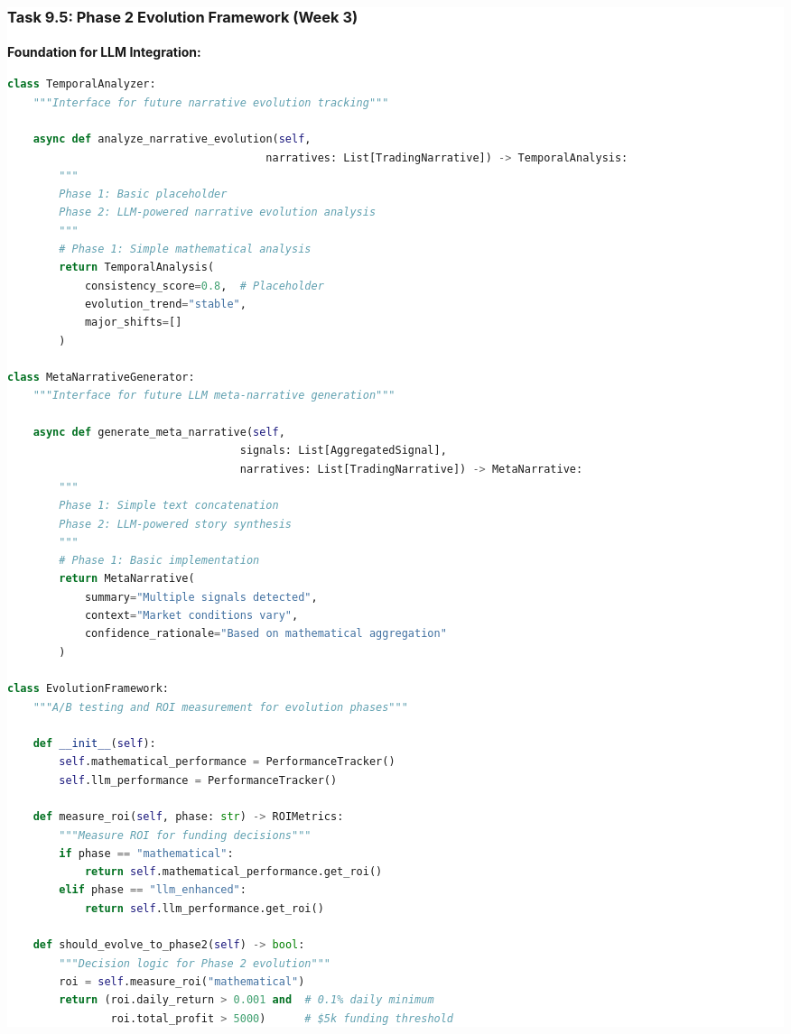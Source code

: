 ### Task 9.5: Phase 2 Evolution Framework (Week 3)

**Foundation for LLM Integration:**

```python
class TemporalAnalyzer:
    """Interface for future narrative evolution tracking"""
    
    async def analyze_narrative_evolution(self, 
                                        narratives: List[TradingNarrative]) -> TemporalAnalysis:
        """
        Phase 1: Basic placeholder
        Phase 2: LLM-powered narrative evolution analysis
        """
        # Phase 1: Simple mathematical analysis
        return TemporalAnalysis(
            consistency_score=0.8,  # Placeholder
            evolution_trend="stable",
            major_shifts=[]
        )

class MetaNarrativeGenerator:
    """Interface for future LLM meta-narrative generation"""
    
    async def generate_meta_narrative(self,
                                    signals: List[AggregatedSignal],
                                    narratives: List[TradingNarrative]) -> MetaNarrative:
        """
        Phase 1: Simple text concatenation
        Phase 2: LLM-powered story synthesis
        """
        # Phase 1: Basic implementation
        return MetaNarrative(
            summary="Multiple signals detected",
            context="Market conditions vary",
            confidence_rationale="Based on mathematical aggregation"
        )

class EvolutionFramework:
    """A/B testing and ROI measurement for evolution phases"""
    
    def __init__(self):
        self.mathematical_performance = PerformanceTracker()
        self.llm_performance = PerformanceTracker()
        
    def measure_roi(self, phase: str) -> ROIMetrics:
        """Measure ROI for funding decisions"""
        if phase == "mathematical":
            return self.mathematical_performance.get_roi()
        elif phase == "llm_enhanced":
            return self.llm_performance.get_roi()
            
    def should_evolve_to_phase2(self) -> bool:
        """Decision logic for Phase 2 evolution"""
        roi = self.measure_roi("mathematical")
        return (roi.daily_return > 0.001 and  # 0.1% daily minimum
                roi.total_profit > 5000)      # $5k funding threshold
```
